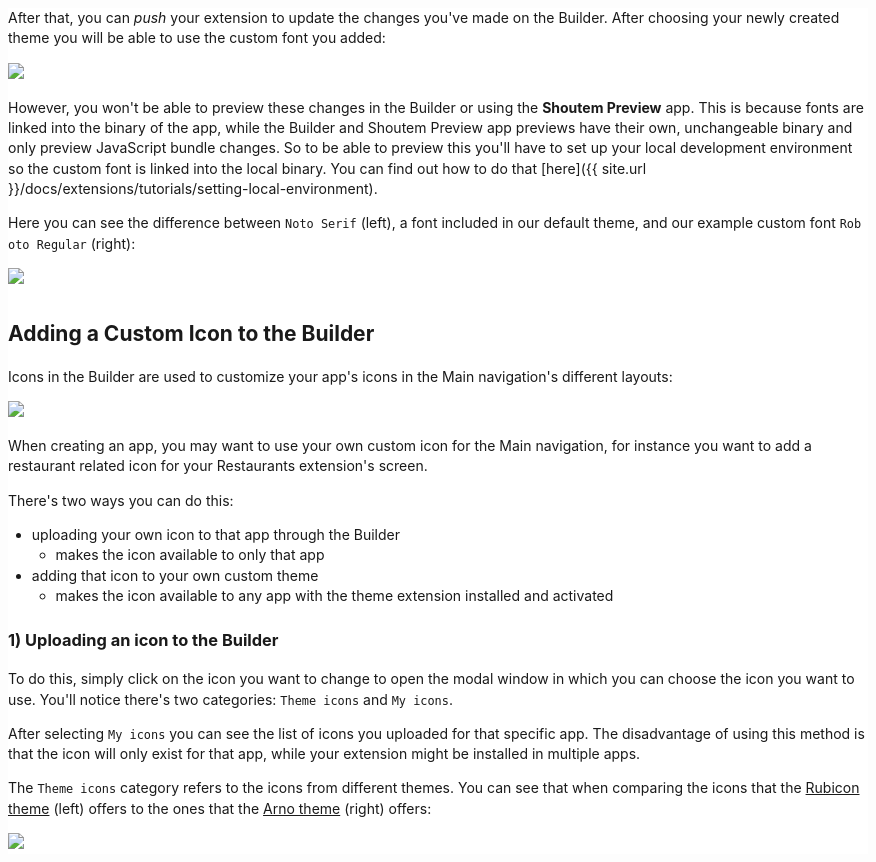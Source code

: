 After that, you can _push_ your extension to update the changes you've made on the Builder. After choosing your newly created theme you will be able to use the custom font you added:

<p class="image">
<img src='{{ site.url }}/img/tutorials/settings-theme/custom-font.png'/>
</p>

However, you won't be able to preview these changes in the Builder or using the **Shoutem Preview** app. This is because fonts are linked into the binary of the app, while the Builder and Shoutem Preview app previews have their own, unchangeable binary and only preview JavaScript bundle changes. So to be able to preview this you'll have to set up your local development environment so the custom font is linked into the local binary. You can find out how to do that [here]({{ site.url }}/docs/extensions/tutorials/setting-local-environment).

Here you can see the difference between `Noto Serif` (left), a font included in our default theme, and our example custom font `Roboto Regular` (right):

<p class="image">
<img src='{{ site.url }}/img/tutorials/settings-theme/custom-font-difference.png'/>
</p>

## Adding a Custom Icon to the Builder

Icons in the Builder are used to customize your app's icons in the Main navigation's different layouts:

<p class="image">
<img src='{{ site.url }}/img/tutorials/settings-theme/main-navigation-icons.png'/>
</p>

When creating an app, you may want to use your own custom icon for the Main navigation, for instance you want to add a restaurant related icon for your Restaurants extension's screen.

There's two ways you can do this:
- uploading your own icon to that app through the Builder
  - makes the icon available to only that app
- adding that icon to your own custom theme
  - makes the icon available to any app with the theme extension installed and activated

### 1) Uploading an icon to the Builder

To do this, simply click on the icon you want to change to open the modal window in which you can choose the icon you want to use. You'll notice there's two categories: `Theme icons` and `My icons`.

After selecting `My icons` you can see the list of icons you uploaded for that specific app. The disadvantage of using this method is that the icon will only exist for that app, while your extension might be installed in multiple apps.

The `Theme icons` category refers to the icons from different themes. You can see that when comparing the icons that the [Rubicon theme](https://github.com/shoutem/extensions/tree/master/shoutem-rubicon-theme/server/assets/icons) (left) offers to the ones that the [Arno theme](https://github.com/shoutem/extensions/tree/master/shoutem-arno-theme/server/assets/icons) (right) offers:

<p class="image">
<img src='{{ site.url }}/img/tutorials/settings-theme/icon-theme-comparison.png'/>
</p>
